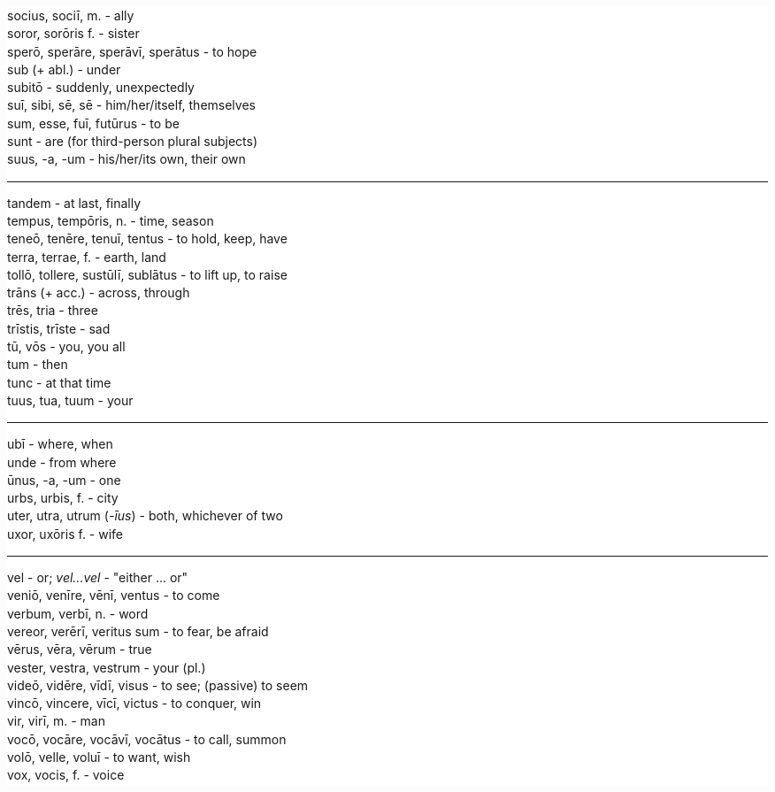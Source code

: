 socius, sociī, m. - ally  
soror, sorōris f. - sister  
sperō, sperāre, sperāvī, sperātus - to hope  
sub (+ abl.) - under  
subitō - suddenly, unexpectedly  
suī, sibi, sē, sē - him/her/itself, themselves  
sum, esse, fuī, futūrus - to be  
sunt - are (for third-person plural subjects)  
suus, -a, -um - his/her/its own, their own  

***

tandem - at last, finally  
tempus, tempōris, n. - time, season  
teneō, tenēre, tenuī, tentus - to hold, keep, have  
terra, terrae, f. - earth, land  
tollō, tollere, sustūlī, sublātus - to lift up, to raise  
trāns (+ acc.) - across, through  
trēs, tria - three  
trīstis, trīste - sad  
tū, vōs - you, you all  
tum - then  
tunc - at that time  
tuus, tua, tuum - your  

***

ubī - where, when  
unde - from where  
ūnus, -a, -um - one  
urbs, urbis, f. - city  
uter, utra, utrum (*-īus*) - both, whichever of two  
uxor, uxōris f. - wife  

***

vel - or; *vel...vel* - "either ... or"  
veniō, venīre, vēnī, ventus - to come  
verbum, verbī, n. - word  
vereor, verērī, veritus sum - to fear, be afraid  
vērus, vēra, vērum - true  
vester, vestra, vestrum - your (pl.)  
videō, vidēre, vīdī, visus - to see; (passive) to seem  
vincō, vincere, vīcī, victus - to conquer, win  
vir, virī, m. - man  
vocō, vocāre, vocāvī, vocātus - to call, summon  
volō, velle, voluī - to want, wish  
vox, vocis, f. - voice  
